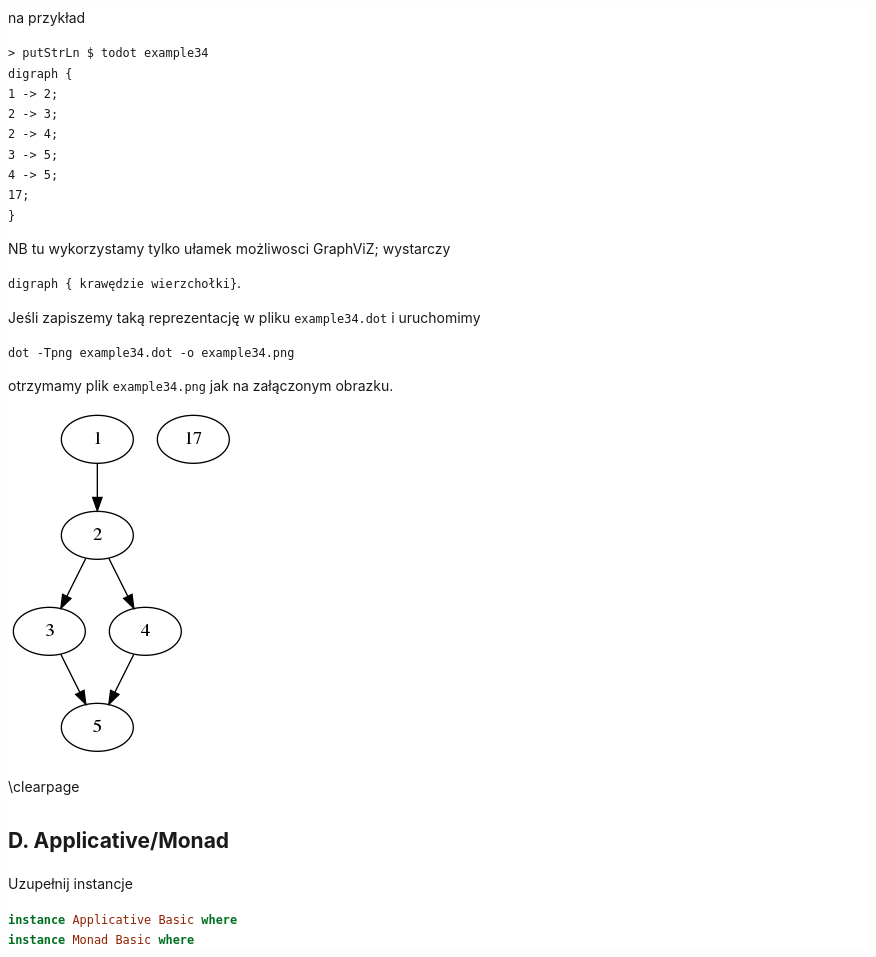 na przykład

```
> putStrLn $ todot example34
digraph {
1 -> 2;
2 -> 3;
2 -> 4;
3 -> 5;
4 -> 5;
17;
}
```

NB tu wykorzystamy tylko ułamek możliwosci GraphViZ; wystarczy

`digraph { krawędzie wierzchołki}`.

Jeśli zapiszemy taką reprezentację w pliku `example34.dot` i uruchomimy

```
dot -Tpng example34.dot -o example34.png
```

otrzymamy plik `example34.png` jak na załączonym obrazku.

![example34.png](example34.png)


\clearpage

## D. Applicative/Monad

Uzupełnij instancje

``` haskell
instance Applicative Basic where
instance Monad Basic where
```
